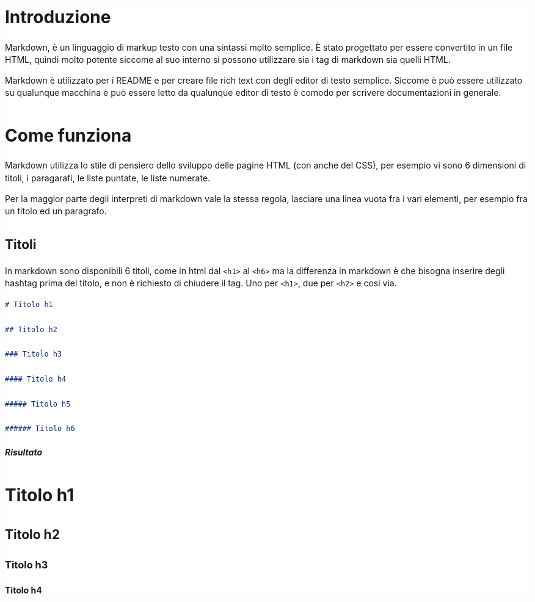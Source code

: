 <div class="page-break"></div>

# Introduzione

Markdown, &egrave; un linguaggio di markup testo con una sintassi molto semplice. &Egrave; stato
progettato per essere convertito in un file HTML, quindi molto potente siccome al suo interno si
possono utilizzare sia i tag di markdown sia quelli HTML.

Markdown &egrave; utilizzato per i README e per creare file rich text con degli editor di testo
semplice. Siccome &egrave; pu&ograve; essere utilizzato su qualunque macchina e pu&ograve; essere
letto da qualunque editor di testo &egrave; comodo per scrivere documentazioni in generale.

# Come funziona

Markdown utilizza lo stile di pensiero dello sviluppo delle pagine HTML (con anche del CSS), per
esempio vi sono 6 dimensioni di titoli, i paragarafi, le liste puntate, le liste numerate.

Per la maggior parte degli interpreti di markdown vale la stessa regola, lasciare una linea vuota
fra i vari elementi, per esempio fra un titolo ed un paragrafo.

## Titoli

In markdown sono disponibili 6 titoli, come in html dal `<h1>` al `<h6>` ma la differenza in
markdown &egrave; che bisogna inserire degli hashtag prima del titolo, e non &egrave; richiesto di
chiudere il tag. Uno per `<h1>`, due per `<h2>` e cosi via.

```md
# Titolo h1

## Titolo h2

### Titolo h3

#### Titolo h4

##### Titolo h5

###### Titolo h6
```

##### Risultato

# Titolo h1

## Titolo h2

### Titolo h3

#### Titolo h4
